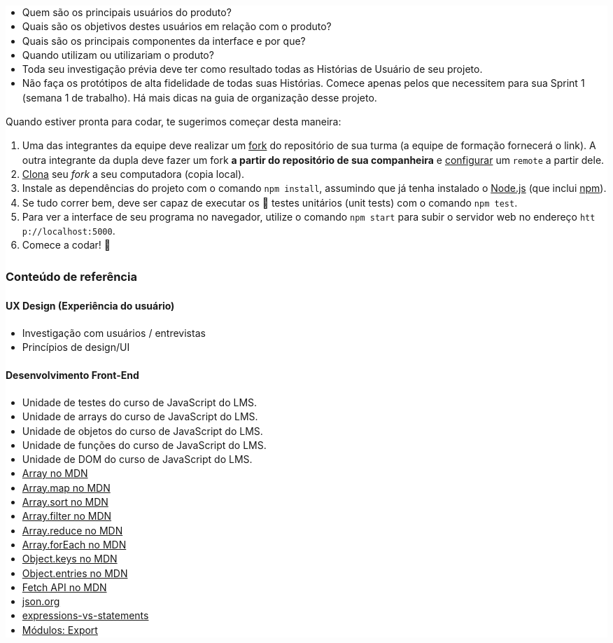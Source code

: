 - Quem são os principais usuários do produto?
- Quais são os objetivos destes usuários em relação com o produto?
- Quais são os principais componentes da interface e por que?
- Quando utilizam ou utilizariam o produto?
- Toda seu investigação prévia deve ter como resultado todas as Histórias
  de Usuário de seu projeto.
- Não faça os protótipos de alta fidelidade de todas suas Histórias. Comece
  apenas pelos que necessitem para sua Sprint 1 (semana 1 de trabalho). Há mais
  dicas na guia de organização desse projeto.

Quando estiver pronta para codar, te sugerimos começar desta maneira:

1. Uma das integrantes da equipe deve realizar um
[fork](https://help.github.com/articles/fork-a-repo/) do repositório de sua
   turma (a equipe de formação fornecerá o link). A outra integrante da dupla
   deve fazer um fork **a partir do repositório de sua companheira** e
   [configurar](https://gist.github.com/BCasal/026e4c7f5c71418485c1) um `remote`
   a partir dele.
2. [Clona](https://help.github.com/articles/cloning-a-repository/)
   seu _fork_ a seu computadora (copia local).
3. Instale as dependências do projeto com o comando `npm install`, assumindo que
   já tenha instalado o [Node.js](https://nodejs.org/) (que inclui
   [npm](https://docs.npmjs.com/)).
4. Se tudo correr bem, deve ser capaz de executar os :traffic_light: testes
   unitários (unit tests) com o comando `npm test`.
5. Para ver a interface de seu programa no navegador, utilize o comando `npm start`
   para subir o servidor web no endereço `http://localhost:5000`.
6. Comece a codar! :rocket:

### Conteúdo de referência

#### UX Design (Experiência do usuário)

- Investigação com usuários / entrevistas
- Princípios de design/UI

#### Desenvolvimento Front-End

- Unidade de testes do curso de JavaScript do LMS.
- Unidade de arrays do curso de JavaScript do LMS.
- Unidade de objetos do curso de JavaScript do LMS.
- Unidade de funções do curso de JavaScript do LMS.
- Unidade de DOM do curso de JavaScript do LMS.
- [Array no MDN](https://developer.mozilla.org/pt-BR/docs/Web/JavaScript/Reference/Global_Objects/Array)
- [Array.map no MDN](https://developer.mozilla.org/pt-BR/docs/Web/JavaScript/Reference/Global_Objects/Array/map)
- [Array.sort no MDN](https://developer.mozilla.org/pt-BR/docs/Web/JavaScript/Reference/Global_Objects/Array/sort)
- [Array.filter no MDN](https://developer.mozilla.org/pt-BR/docs/Web/JavaScript/Reference/Global_Objects/Array/filtro)
- [Array.reduce no MDN](https://developer.mozilla.org/pt-BR/docs/Web/JavaScript/Reference/Global_Objects/Array/Reduce)
- [Array.forEach no MDN](https://developer.mozilla.org/pt-BR/docs/Web/JavaScript/Reference/Global_Objects/Array/forEach)
- [Object.keys no MDN](https://developer.mozilla.org/pt-BR/docs/Web/JavaScript/Reference/Global_Objects/Object/keys)
- [Object.entries no MDN](https://developer.mozilla.org/pt-BR/docs/Web/JavaScript/Reference/Global_Objects/Object/entries)
- [Fetch API no MDN](https://developer.mozilla.org/en-US/docs/Web/API/Fetch_API)
- [json.org](https://json.org/json-pt.html)
- [expressions-vs-statements](https://2ality.com/2012/09/expressions-vs-statements.html)
- [Módulos: Export](https://developer.mozilla.org/pt-BR/docs/Web/JavaScript/Reference/Statements/export)